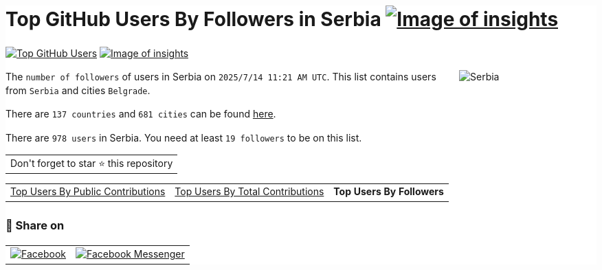 # Top GitHub Users By Followers in Serbia [<img alt="Image of insights" src="https://github.com/gayanvoice/insights/blob/master/graph/373383893/small/week.png" height="24">](https://github.com/gayanvoice/insights/blob/master/readme/373383893/week.md)
[![Top GitHub Users](https://github.com/gayanvoice/top-github-users/actions/workflows/action.yml/badge.svg)](https://github.com/gayanvoice/top-github-users/actions/workflows/action.yml) [![Image of insights](https://github.com/gayanvoice/insights/blob/master/svg/373383893/badge.svg)](https://github.com/gayanvoice/insights/blob/master/readme/373383893/week.md)

<a href="https://gayanvoice.github.io/top-github-users/index.html">
	<img align="right" width="200" src="https://upload.wikimedia.org/wikipedia/commons/f/ff/Flag_of_Serbia.svg" alt="Serbia">
</a>

The `number of followers` of users in Serbia on `2025/7/14 11:21 AM UTC`. This list contains users from `Serbia` and cities `Belgrade`.

There are `137 countries` and `681 cities` can be found [here](https://github.com/Zaid-maker/top-github-users-list).

There are `978 users`  in Serbia. You need at least `19 followers` to be on this list.

<table>
	<tr>
		<td>
			Don't forget to star ⭐ this repository
		</td>
	</tr>
</table>

<table>
	<tr>
		<td>
			<a href="https://github.com/Zaid-maker/top-github-users-list/blob/main/markdown/public_contributions/serbia.md">Top Users By Public Contributions</a>
		</td>
		<td>
			<a href="https://github.com/Zaid-maker/top-github-users-list/blob/main/markdown/total_contributions/serbia.md">Top Users By Total Contributions</a>
		</td>
		<td>
			<strong>Top Users By Followers</strong>
		</td>
	</tr>
</table>

### 🚀 Share on

<table>
	<tr>
		<td>
			<a href="https://web.facebook.com/sharer.php?t=Top%20GitHub%20Users%20By%20Followers%20in%20Serbia&u=https://github.com/Zaid-maker/top-github-users-list/blob/main/markdown/followers/serbia.md&_rdc=1&_rdr">
				<img src="https://github.com/gayanvoice/github-active-users-monitor/raw/master/public/images/icons/facebook.svg" height="48" width="48" alt="Facebook"/>
			</a>
		</td>
		<td>
			<a href="https://www.facebook.com/dialog/send?link=https://github.com/Zaid-maker/top-github-users-list/blob/main/markdown/followers/serbia.md&app_id=291494419107518&redirect_uri=https://github.com/Zaid-maker/top-github-users-list/blob/main/markdown/followers/serbia.md">
				<img src="https://github.com/gayanvoice/github-active-users-monitor/raw/master/public/images/icons/facebook_messenger.svg" height="48" width="48" alt="Facebook Messenger"/>
			</a>